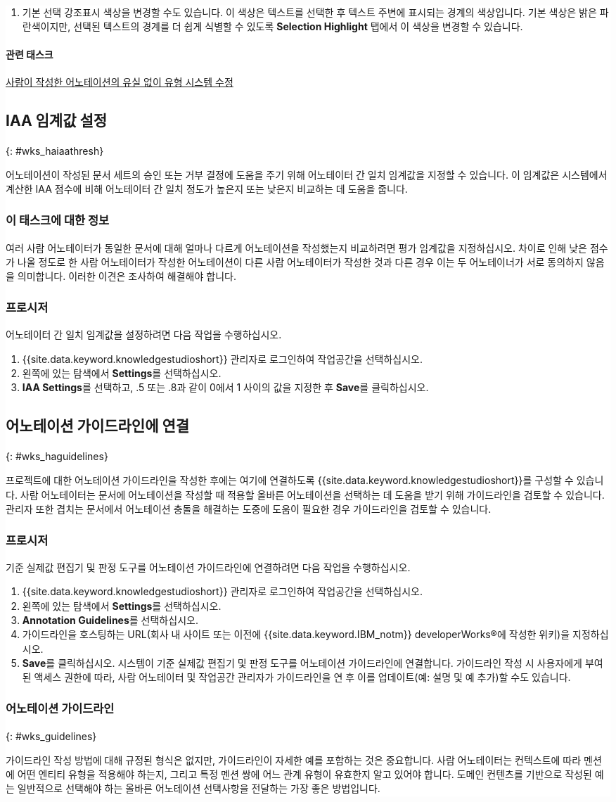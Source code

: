 1. 기본 선택 강조표시 색상을 변경할 수도 있습니다. 이 색상은 텍스트를 선택한 후 텍스트 주변에 표시되는 경계의 색상입니다. 기본 색상은 밝은 파란색이지만, 선택된 텍스트의 경계를 더 쉽게 식별할 수 있도록 **Selection Highlight** 탭에서 이 색상을 변경할 수 있습니다. 

#### 관련 태스크

[사람이 작성한 어노테이션의 유실 없이 유형 시스템 수정](/docs/services/watson-knowledge-studio/improve-ml.html#wks_projtypesysmod)

## IAA 임계값 설정
{: #wks_haiaathresh}

어노테이션이 작성된 문서 세트의 승인 또는 거부 결정에 도움을 주기 위해 어노테이터 간 일치 임계값을 지정할 수 있습니다. 이 임계값은 시스템에서 계산한 IAA 점수에 비해 어노테이터 간 일치 정도가 높은지 또는 낮은지 비교하는 데 도움을 줍니다. 

### 이 태스크에 대한 정보

여러 사람 어노테이터가 동일한 문서에 대해 얼마나 다르게 어노테이션을 작성했는지 비교하려면 평가 임계값을 지정하십시오. 차이로 인해 낮은 점수가 나올 정도로 한 사람 어노테이터가 작성한 어노테이션이 다른 사람 어노테이터가 작성한 것과 다른 경우 이는 두 어노테이너가 서로 동의하지 않음을 의미합니다. 이러한 이견은 조사하여 해결해야 합니다. 

### 프로시저

어노테이터 간 일치 임계값을 설정하려면 다음 작업을 수행하십시오. 

1. {{site.data.keyword.knowledgestudioshort}} 관리자로 로그인하여 작업공간을 선택하십시오. 
1. 왼쪽에 있는 탐색에서 **Settings**를 선택하십시오. 
1. **IAA Settings**를 선택하고, .5 또는 .8과 같이 0에서 1 사이의 값을 지정한 후 **Save**를 클릭하십시오. 

## 어노테이션 가이드라인에 연결
{: #wks_haguidelines}

프로젝트에 대한 어노테이션 가이드라인을 작성한 후에는 여기에 연결하도록 {{site.data.keyword.knowledgestudioshort}}를 구성할 수 있습니다. 사람 어노테이터는 문서에 어노테이션을 작성할 때 적용할 올바른 어노테이션을 선택하는 데 도움을 받기 위해 가이드라인을 검토할 수 있습니다. 관리자 또한 겹치는 문서에서 어노테이션 충돌을 해결하는 도중에 도움이 필요한 경우 가이드라인을 검토할 수 있습니다. 

### 프로시저

기준 실제값 편집기 및 판정 도구를 어노테이션 가이드라인에 연결하려면 다음 작업을 수행하십시오. 

1. {{site.data.keyword.knowledgestudioshort}} 관리자로 로그인하여 작업공간을 선택하십시오. 
1. 왼쪽에 있는 탐색에서 **Settings**를 선택하십시오. 
1. **Annotation Guidelines**를 선택하십시오. 
1. 가이드라인을 호스팅하는 URL(회사 내 사이트 또는 이전에 {{site.data.keyword.IBM_notm}} developerWorks&reg;에 작성한 위키)을 지정하십시오. 
1. **Save**를 클릭하십시오. 시스템이 기준 실제값 편집기 및 판정 도구를 어노테이션 가이드라인에 연결합니다. 가이드라인 작성 시 사용자에게 부여된 액세스 권한에 따라, 사람 어노테이터 및 작업공간 관리자가 가이드라인을 연 후 이를 업데이트(예: 설명 및 예 추가)할 수도 있습니다. 

### 어노테이션 가이드라인
{: #wks_guidelines}

가이드라인 작성 방법에 대해 규정된 형식은 없지만, 가이드라인이 자세한 예를 포함하는 것은 중요합니다. 사람 어노테이터는 컨텍스트에 따라 멘션에 어떤 엔티티 유형을 적용해야 하는지, 그리고 특정 멘션 쌍에 어느 관계 유형이 유효한지 알고 있어야 합니다. 도메인 컨텐츠를 기반으로 작성된 예는 일반적으로 선택해야 하는 올바른 어노테이션 선택사항을 전달하는 가장 좋은 방법입니다. 
